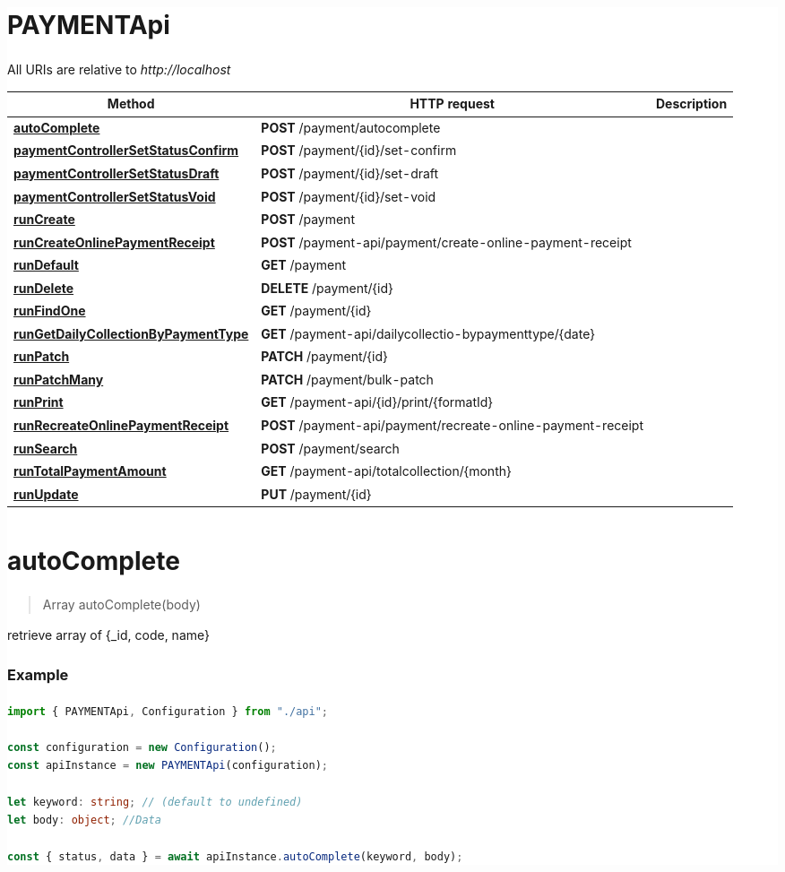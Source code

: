 # PAYMENTApi

All URIs are relative to _http://localhost_

| Method                                                                        | HTTP request                                                  | Description |
| ----------------------------------------------------------------------------- | ------------------------------------------------------------- | ----------- |
| [**autoComplete**](#autocomplete)                                             | **POST** /payment/autocomplete                                |             |
| [**paymentControllerSetStatusConfirm**](#paymentcontrollersetstatusconfirm)   | **POST** /payment/{id}/set-confirm                            |             |
| [**paymentControllerSetStatusDraft**](#paymentcontrollersetstatusdraft)       | **POST** /payment/{id}/set-draft                              |             |
| [**paymentControllerSetStatusVoid**](#paymentcontrollersetstatusvoid)         | **POST** /payment/{id}/set-void                               |             |
| [**runCreate**](#runcreate)                                                   | **POST** /payment                                             |             |
| [**runCreateOnlinePaymentReceipt**](#runcreateonlinepaymentreceipt)           | **POST** /payment-api/payment/create-online-payment-receipt   |             |
| [**runDefault**](#rundefault)                                                 | **GET** /payment                                              |             |
| [**runDelete**](#rundelete)                                                   | **DELETE** /payment/{id}                                      |             |
| [**runFindOne**](#runfindone)                                                 | **GET** /payment/{id}                                         |             |
| [**runGetDailyCollectionByPaymentType**](#rungetdailycollectionbypaymenttype) | **GET** /payment-api/dailycollectio-bypaymenttype/{date}      |             |
| [**runPatch**](#runpatch)                                                     | **PATCH** /payment/{id}                                       |             |
| [**runPatchMany**](#runpatchmany)                                             | **PATCH** /payment/bulk-patch                                 |             |
| [**runPrint**](#runprint)                                                     | **GET** /payment-api/{id}/print/{formatId}                    |             |
| [**runRecreateOnlinePaymentReceipt**](#runrecreateonlinepaymentreceipt)       | **POST** /payment-api/payment/recreate-online-payment-receipt |             |
| [**runSearch**](#runsearch)                                                   | **POST** /payment/search                                      |             |
| [**runTotalPaymentAmount**](#runtotalpaymentamount)                           | **GET** /payment-api/totalcollection/{month}                  |             |
| [**runUpdate**](#runupdate)                                                   | **PUT** /payment/{id}                                         |             |

# **autoComplete**

> Array<PaymentAutoComplete> autoComplete(body)

retrieve array of {\_id, code, name}

### Example

```typescript
import { PAYMENTApi, Configuration } from "./api";

const configuration = new Configuration();
const apiInstance = new PAYMENTApi(configuration);

let keyword: string; // (default to undefined)
let body: object; //Data

const { status, data } = await apiInstance.autoComplete(keyword, body);
```
